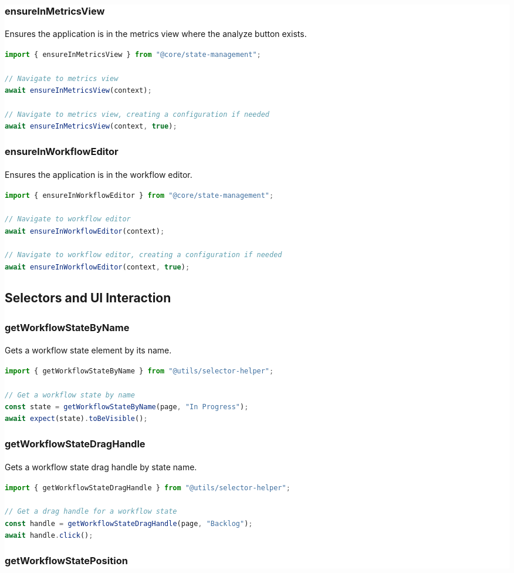 ### ensureInMetricsView

Ensures the application is in the metrics view where the analyze button exists.

```typescript
import { ensureInMetricsView } from "@core/state-management";

// Navigate to metrics view
await ensureInMetricsView(context);

// Navigate to metrics view, creating a configuration if needed
await ensureInMetricsView(context, true);
```

### ensureInWorkflowEditor

Ensures the application is in the workflow editor.

```typescript
import { ensureInWorkflowEditor } from "@core/state-management";

// Navigate to workflow editor
await ensureInWorkflowEditor(context);

// Navigate to workflow editor, creating a configuration if needed
await ensureInWorkflowEditor(context, true);
```

## Selectors and UI Interaction

### getWorkflowStateByName

Gets a workflow state element by its name.

```typescript
import { getWorkflowStateByName } from "@utils/selector-helper";

// Get a workflow state by name
const state = getWorkflowStateByName(page, "In Progress");
await expect(state).toBeVisible();
```

### getWorkflowStateDragHandle

Gets a workflow state drag handle by state name.

```typescript
import { getWorkflowStateDragHandle } from "@utils/selector-helper";

// Get a drag handle for a workflow state
const handle = getWorkflowStateDragHandle(page, "Backlog");
await handle.click();
```

### getWorkflowStatePosition

